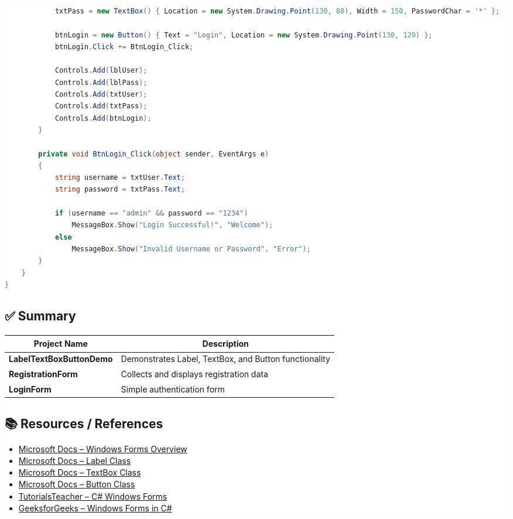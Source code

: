 ```csharp
            txtPass = new TextBox() { Location = new System.Drawing.Point(130, 80), Width = 150, PasswordChar = '*' };

            btnLogin = new Button() { Text = "Login", Location = new System.Drawing.Point(130, 120) };
            btnLogin.Click += BtnLogin_Click;

            Controls.Add(lblUser);
            Controls.Add(lblPass);
            Controls.Add(txtUser);
            Controls.Add(txtPass);
            Controls.Add(btnLogin);
        }

        private void BtnLogin_Click(object sender, EventArgs e)
        {
            string username = txtUser.Text;
            string password = txtPass.Text;

            if (username == "admin" && password == "1234")
                MessageBox.Show("Login Successful!", "Welcome");
            else
                MessageBox.Show("Invalid Username or Password", "Error");
        }
    }
}
```

## ✅ Summary

| Project Name               | Description                                           |
| -------------------------- | ----------------------------------------------------- |
| **LabelTextBoxButtonDemo** | Demonstrates Label, TextBox, and Button functionality |
| **RegistrationForm**       | Collects and displays registration data               |
| **LoginForm**              | Simple authentication form                            |

## 📚 Resources / References

-   [Microsoft Docs – Windows Forms Overview](https://learn.microsoft.com/en-us/dotnet/desktop/winforms/overview/)
-   [Microsoft Docs – Label Class](https://learn.microsoft.com/en-us/dotnet/api/system.windows.forms.label)
-   [Microsoft Docs – TextBox Class](https://learn.microsoft.com/en-us/dotnet/api/system.windows.forms.textbox)
-   [Microsoft Docs – Button Class](https://learn.microsoft.com/en-us/dotnet/api/system.windows.forms.button)
-   [TutorialsTeacher – C# Windows Forms](https://www.tutorialsteacher.com/csharp/create-first-csharp-windows-form)
-   [GeeksforGeeks – Windows Forms in C#](https://www.geeksforgeeks.org/windows-forms-in-c-sharp/)
